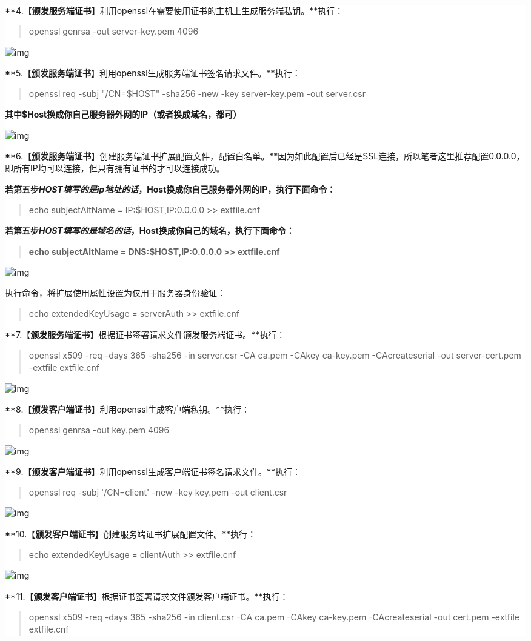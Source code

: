 **4.【**颁发服务端证书**】利用openssl在需要使用证书的主机上生成服务端私钥。**执行：

> openssl genrsa -out server-key.pem 4096

![img](https://raw.githubusercontent.com/1993884953/PicGo-Photo/master/PigCo/202303181153449.jpg)

**5.【**颁发服务端证书**】利用openssl生成服务端证书签名请求文件。**执行：

> openssl req -subj "/CN=$HOST" -sha256 -new -key server-key.pem -out server.csr

**其中$Host换成你自己服务器外网的IP（或者换成域名，都可）**

![img](https://raw.githubusercontent.com/1993884953/PicGo-Photo/master/PigCo/202303181153450.jpg)

**6.【**颁发服务端证书**】创建服务端证书扩展配置文件，配置白名单。**因为如此配置后已经是SSL连接，所以笔者这里推荐配置0.0.0.0，即所有IP均可以连接，但只有拥有证书的才可以连接成功。

**若第五步$HOST填写的是ip地址的话，$Host换成你自己服务器外网的IP，执行下面命令：**

> echo subjectAltName = IP:$HOST,IP:0.0.0.0 >> extfile.cnf

**若第五步$HOST填写的是域名的话，$Host换成你自己的域名，执行下面命令：**

> **echo subjectAltName = DNS:$HOST,IP:0.0.0.0 >> extfile.cnf**

![img](https://raw.githubusercontent.com/1993884953/PicGo-Photo/master/PigCo/202303181153451.jpg)

执行命令，将扩展使用属性设置为仅用于服务器身份验证：

> echo extendedKeyUsage = serverAuth >> extfile.cnf

**7.【**颁发服务端证书**】根据证书签署请求文件颁发服务端证书。**执行：

> openssl x509 -req -days 365 -sha256 -in server.csr -CA ca.pem -CAkey ca-key.pem \-CAcreateserial -out server-cert.pem -extfile extfile.cnf

![img](https://raw.githubusercontent.com/1993884953/PicGo-Photo/master/PigCo/202303181153452.jpg)

**8.【**颁发客户端证书**】利用openssl生成客户端私钥。**执行：

> openssl genrsa -out key.pem 4096

![img](https://raw.githubusercontent.com/1993884953/PicGo-Photo/master/PigCo/202303181153453.jpg)

**9.【**颁发客户端证书**】利用openssl生成客户端证书签名请求文件。**执行：

> openssl req -subj '/CN=client' -new -key key.pem -out client.csr

![img](https://raw.githubusercontent.com/1993884953/PicGo-Photo/master/PigCo/202303181153454.jpg)

**10.【**颁发客户端证书**】创建服务端证书扩展配置文件。**执行：

> echo extendedKeyUsage = clientAuth >> extfile.cnf

![img](https://raw.githubusercontent.com/1993884953/PicGo-Photo/master/PigCo/202303181153455.jpg)

**11.【**颁发客户端证书**】根据证书签署请求文件颁发客户端证书。**执行：

> openssl x509 -req -days 365 -sha256 -in client.csr -CA ca.pem -CAkey ca-key.pem \-CAcreateserial -out cert.pem -extfile extfile.cnf
